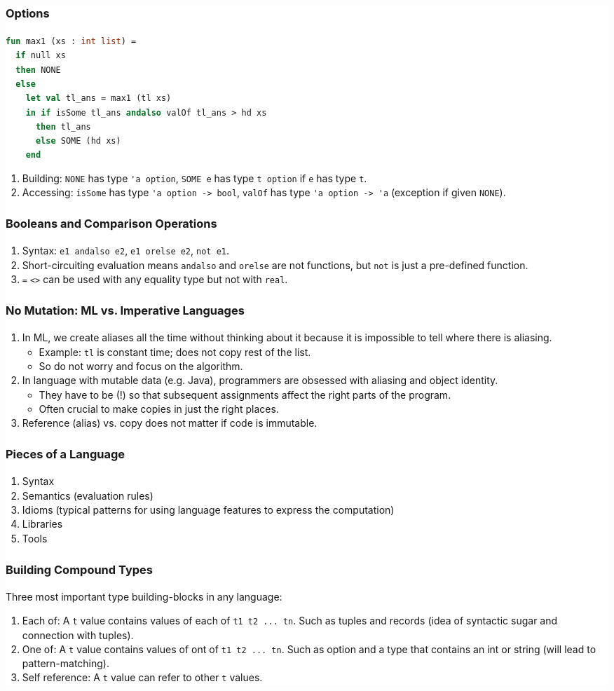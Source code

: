 ### Options

```sml
fun max1 (xs : int list) =
  if null xs
  then NONE
  else 
    let val tl_ans = max1 (tl xs)
    in if isSome tl_ans andalso valOf tl_ans > hd xs
      then tl_ans
      else SOME (hd xs)
    end
```
1. Building: `NONE` has type `'a option`, `SOME e` has type `t option` if `e` has type `t`.
2. Accessing: `isSome` has type `'a option -> bool`, `valOf` has type `'a option -> 'a`  (exception if given `NONE`).

### Booleans and Comparison Operations

1. Syntax: `e1 andalso e2`, `e1 orelse e2`, `not e1`.
2. Short-circuiting evaluation means `andalso` and `orelse` are not functions, but `not` is just a pre-defined function.
3. `=` `<>` can be used with any equality type but not with `real`.

### No Mutation: ML vs. Imperative Languages

1. In ML, we create aliases all the time without thinking about it because it is impossible to tell where there is aliasing.
   - Example: `tl` is constant time; does not copy rest of the list.
   - So do not worry and focus on the algorithm.
2. In language with mutable data (e.g. Java), programmers are obsessed with aliasing and object identity.
   - They have to be (!) so that subsequent assignments affect the right parts of the program.
   - Often crucial to make copies in just the right places.
3. Reference (alias) vs. copy does not matter if code is immutable.

### Pieces of a Language

1. Syntax
2. Semantics (evaluation rules)
3. Idioms (typical patterns for using language features to express the computation)
4. Libraries
5. Tools

### Building Compound Types

Three most important type building-blocks in any language:
1. Each of: A `t` value contains values of each of `t1 t2 ... tn`. Such as tuples and records (idea of syntactic sugar and connection with tuples).
2. One of: A `t` value contains values of ont of `t1 t2 ... tn`. Such as option and a type that contains an int or string (will lead to pattern-matching).
3. Self reference: A `t` value can refer to other `t` values.
